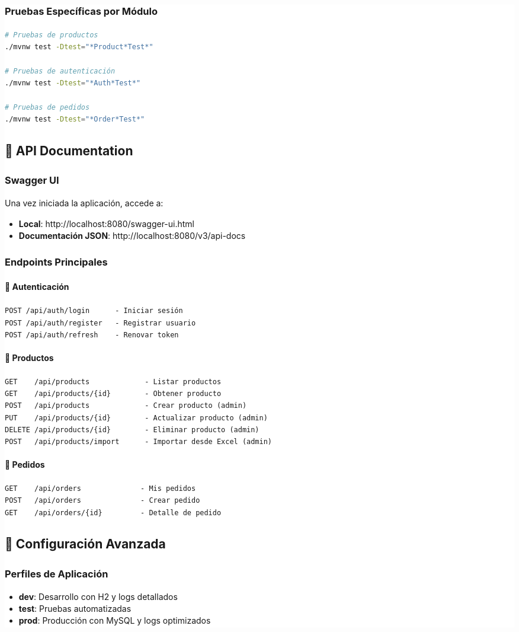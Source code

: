 ### Pruebas Específicas por Módulo
```bash
# Pruebas de productos
./mvnw test -Dtest="*Product*Test*"

# Pruebas de autenticación
./mvnw test -Dtest="*Auth*Test*"

# Pruebas de pedidos
./mvnw test -Dtest="*Order*Test*"
```

## 📡 API Documentation

### Swagger UI
Una vez iniciada la aplicación, accede a:
- **Local**: http://localhost:8080/swagger-ui.html
- **Documentación JSON**: http://localhost:8080/v3/api-docs

### Endpoints Principales

#### 🔐 Autenticación
```
POST /api/auth/login      - Iniciar sesión
POST /api/auth/register   - Registrar usuario
POST /api/auth/refresh    - Renovar token
```

#### 🌸 Productos
```
GET    /api/products             - Listar productos
GET    /api/products/{id}        - Obtener producto
POST   /api/products             - Crear producto (admin)
PUT    /api/products/{id}        - Actualizar producto (admin)
DELETE /api/products/{id}        - Eliminar producto (admin)
POST   /api/products/import      - Importar desde Excel (admin)
```

#### 🛒 Pedidos
```
GET    /api/orders              - Mis pedidos
POST   /api/orders              - Crear pedido
GET    /api/orders/{id}         - Detalle de pedido
```

## 🔧 Configuración Avanzada

### Perfiles de Aplicación
- **dev**: Desarrollo con H2 y logs detallados
- **test**: Pruebas automatizadas
- **prod**: Producción con MySQL y logs optimizados
